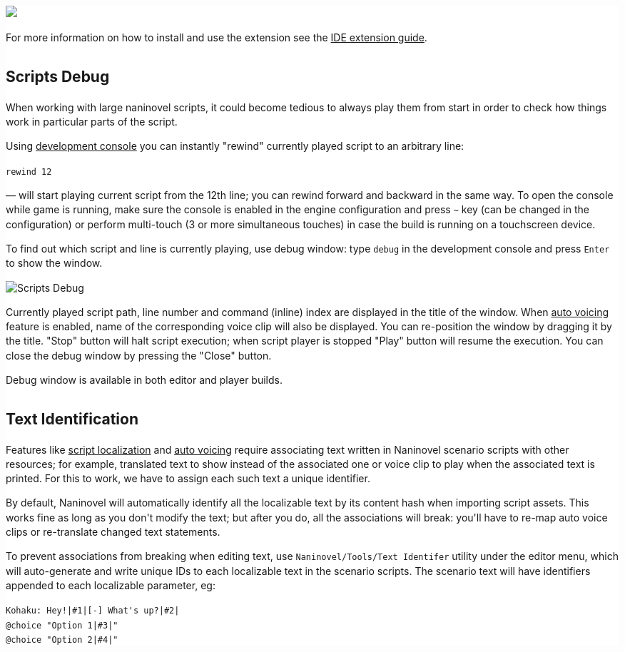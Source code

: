 ![](https://i.gyazo.com/b1f5c6845c04d1b18b2196aa29ea6c19.png)

For more information on how to install and use the extension see the [IDE extension guide](/guide/ide-extension).

## Scripts Debug

When working with large naninovel scripts, it could become tedious to always play them from start in order to check how things work in particular parts of the script.

Using [development console](/guide/development-console) you can instantly "rewind" currently played script to an arbitrary line:

```
rewind 12
```

— will start playing current script from the 12th line; you can rewind forward and backward in the same way. To open the console while game is running, make sure the console is enabled in the engine configuration and press `~` key (can be changed in the configuration) or perform multi-touch (3 or more simultaneous touches) in case the build is running on a touchscreen device.

To find out which script and line is currently playing, use debug window: type `debug` in the development console and press `Enter` to show the window.

![Scripts Debug](https://i.gyazo.com/12772ecc7c14011bcde4a74c81e997b8.png)

Currently played script path, line number and command (inline) index are displayed in the title of the window. When [auto voicing](/guide/voicing#auto-voicing) feature is enabled, name of the corresponding voice clip will also be displayed. You can re-position the window by dragging it by the title. "Stop" button will halt script execution; when script player is stopped "Play" button will resume the execution. You can close the debug window by pressing the "Close" button.

Debug window is available in both editor and player builds.

## Text Identification

Features like [script localization](/guide/localization#scripts-localization) and [auto voicing](/guide/voicing#auto-voicing) require associating text written in Naninovel scenario scripts with other resources; for example, translated text to show instead of the associated one or voice clip to play when the associated text is printed. For this to work, we have to assign each such text a unique identifier.

By default, Naninovel will automatically identify all the localizable text by its content hash when importing script assets. This works fine as long as you don't modify the text; but after you do, all the associations will break: you'll have to re-map auto voice clips or re-translate changed text statements.

To prevent associations from breaking when editing text, use `Naninovel/Tools/Text Identifer` utility under the editor menu, which will auto-generate and write unique IDs to each localizable text in the scenario scripts. The scenario text will have identifiers appended to each localizable parameter, eg:

```nani
Kohaku: Hey!|#1|[-] What's up?|#2|
@choice "Option 1|#3|"
@choice "Option 2|#4|"
```
